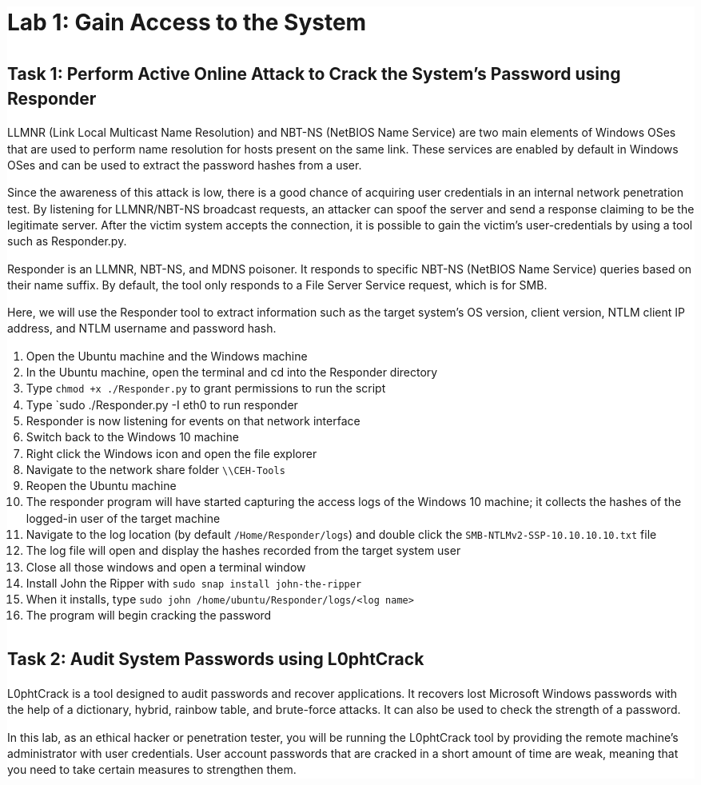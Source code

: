 # Lab 1: Gain Access to the System

## Task 1: Perform Active Online Attack to Crack the System’s Password using Responder
LLMNR (Link Local Multicast Name Resolution) and NBT-NS (NetBIOS Name Service) are two main elements of Windows OSes that are used to perform name resolution for hosts present on the same link. These services are enabled by default in Windows OSes and can be used to extract the password hashes from a user.

Since the awareness of this attack is low, there is a good chance of acquiring user credentials in an internal network penetration test. By listening for LLMNR/NBT-NS broadcast requests, an attacker can spoof the server and send a response claiming to be the legitimate server. After the victim system accepts the connection, it is possible to gain the victim’s user-credentials by using a tool such as Responder.py.

Responder is an LLMNR, NBT-NS, and MDNS poisoner. It responds to specific NBT-NS (NetBIOS Name Service) queries based on their name suffix. By default, the tool only responds to a File Server Service request, which is for SMB.

Here, we will use the Responder tool to extract information such as the target system’s OS version, client version, NTLM client IP address, and NTLM username and password hash.

1. Open the Ubuntu machine and the Windows machine
2. In the Ubuntu machine, open the terminal and cd into the Responder directory
3. Type `chmod +x ./Responder.py` to grant permissions to run the script
4. Type `sudo ./Responder.py -I eth0 to run responder
5. Responder is now listening for events on that network interface
6. Switch back to the Windows 10 machine
7. Right click the Windows icon and open the file explorer
8. Navigate to the network share folder `\\CEH-Tools`
9. Reopen the Ubuntu machine
10. The responder program will have started capturing the access logs of the Windows 10 machine; it collects the hashes of the logged-in user of the target machine
11. Navigate to the log location (by default `/Home/Responder/logs`) and double click the `SMB-NTLMv2-SSP-10.10.10.10.txt` file
12. The log file will open and display the hashes recorded from the target system user
13. Close all those windows and open a terminal window
14. Install John the Ripper with `sudo snap install john-the-ripper`
15. When it installs, type `sudo john /home/ubuntu/Responder/logs/<log name>`
16. The program will begin cracking the password


## Task 2: Audit System Passwords using L0phtCrack
L0phtCrack is a tool designed to audit passwords and recover applications. It recovers lost Microsoft Windows passwords with the help of a dictionary, hybrid, rainbow table, and brute-force attacks. It can also be used to check the strength of a password.

In this lab, as an ethical hacker or penetration tester, you will be running the L0phtCrack tool by providing the remote machine’s administrator with user credentials. User account passwords that are cracked in a short amount of time are weak, meaning that you need to take certain measures to strengthen them.
